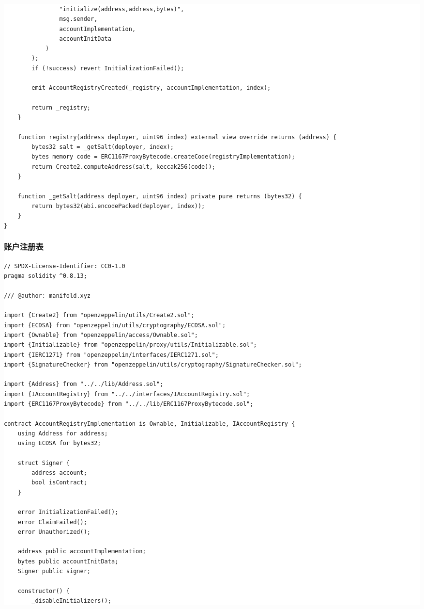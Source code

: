 ```solidity
                "initialize(address,address,bytes)",
                msg.sender,
                accountImplementation,
                accountInitData
            )
        );
        if (!success) revert InitializationFailed();

        emit AccountRegistryCreated(_registry, accountImplementation, index);

        return _registry;
    }

    function registry(address deployer, uint96 index) external view override returns (address) {
        bytes32 salt = _getSalt(deployer, index);
        bytes memory code = ERC1167ProxyBytecode.createCode(registryImplementation);
        return Create2.computeAddress(salt, keccak256(code));
    }

    function _getSalt(address deployer, uint96 index) private pure returns (bytes32) {
        return bytes32(abi.encodePacked(deployer, index));
    }
}
```

### 账户注册表

```solidity
// SPDX-License-Identifier: CC0-1.0
pragma solidity ^0.8.13;

/// @author: manifold.xyz

import {Create2} from "openzeppelin/utils/Create2.sol";
import {ECDSA} from "openzeppelin/utils/cryptography/ECDSA.sol";
import {Ownable} from "openzeppelin/access/Ownable.sol";
import {Initializable} from "openzeppelin/proxy/utils/Initializable.sol";
import {IERC1271} from "openzeppelin/interfaces/IERC1271.sol";
import {SignatureChecker} from "openzeppelin/utils/cryptography/SignatureChecker.sol";

import {Address} from "../../lib/Address.sol";
import {IAccountRegistry} from "../../interfaces/IAccountRegistry.sol";
import {ERC1167ProxyBytecode} from "../../lib/ERC1167ProxyBytecode.sol";

contract AccountRegistryImplementation is Ownable, Initializable, IAccountRegistry {
    using Address for address;
    using ECDSA for bytes32;

    struct Signer {
        address account;
        bool isContract;
    }

    error InitializationFailed();
    error ClaimFailed();
    error Unauthorized();

    address public accountImplementation;
    bytes public accountInitData;
    Signer public signer;

    constructor() {
        _disableInitializers();
```